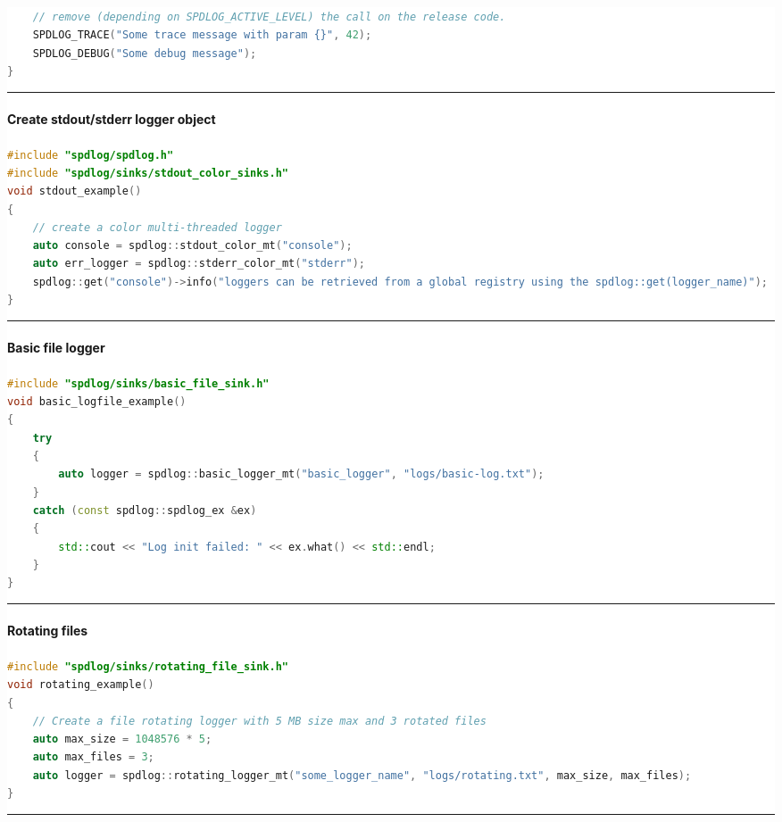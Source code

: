```c++
    // remove (depending on SPDLOG_ACTIVE_LEVEL) the call on the release code.
    SPDLOG_TRACE("Some trace message with param {}", 42);
    SPDLOG_DEBUG("Some debug message");
}

```
---
#### Create stdout/stderr logger object
```c++
#include "spdlog/spdlog.h"
#include "spdlog/sinks/stdout_color_sinks.h"
void stdout_example()
{
    // create a color multi-threaded logger
    auto console = spdlog::stdout_color_mt("console");    
    auto err_logger = spdlog::stderr_color_mt("stderr");    
    spdlog::get("console")->info("loggers can be retrieved from a global registry using the spdlog::get(logger_name)");
}
```

---
#### Basic file logger
```c++
#include "spdlog/sinks/basic_file_sink.h"
void basic_logfile_example()
{
    try 
    {
        auto logger = spdlog::basic_logger_mt("basic_logger", "logs/basic-log.txt");
    }
    catch (const spdlog::spdlog_ex &ex)
    {
        std::cout << "Log init failed: " << ex.what() << std::endl;
    }
}
```
---
#### Rotating files
```c++
#include "spdlog/sinks/rotating_file_sink.h"
void rotating_example()
{
    // Create a file rotating logger with 5 MB size max and 3 rotated files
    auto max_size = 1048576 * 5;
    auto max_files = 3;
    auto logger = spdlog::rotating_logger_mt("some_logger_name", "logs/rotating.txt", max_size, max_files);
}
```

---